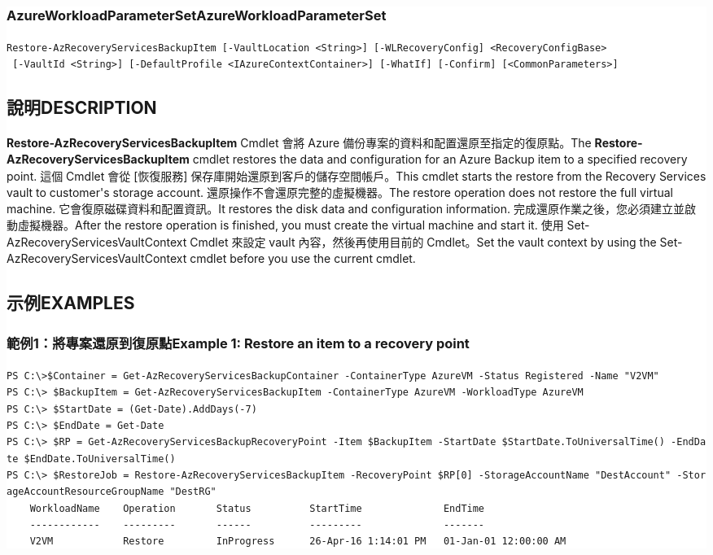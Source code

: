 ### <span data-ttu-id="b1e40-107">AzureWorkloadParameterSet</span><span class="sxs-lookup"><span data-stu-id="b1e40-107">AzureWorkloadParameterSet</span></span>
```
Restore-AzRecoveryServicesBackupItem [-VaultLocation <String>] [-WLRecoveryConfig] <RecoveryConfigBase>
 [-VaultId <String>] [-DefaultProfile <IAzureContextContainer>] [-WhatIf] [-Confirm] [<CommonParameters>]
```

## <span data-ttu-id="b1e40-108">說明</span><span class="sxs-lookup"><span data-stu-id="b1e40-108">DESCRIPTION</span></span>
<span data-ttu-id="b1e40-109">**Restore-AzRecoveryServicesBackupItem** Cmdlet 會將 Azure 備份專案的資料和配置還原至指定的復原點。</span><span class="sxs-lookup"><span data-stu-id="b1e40-109">The **Restore-AzRecoveryServicesBackupItem** cmdlet restores the data and configuration for an Azure Backup item to a specified recovery point.</span></span>
<span data-ttu-id="b1e40-110">這個 Cmdlet 會從 [恢復服務] 保存庫開始還原到客戶的儲存空間帳戶。</span><span class="sxs-lookup"><span data-stu-id="b1e40-110">This cmdlet starts the restore from the Recovery Services vault to customer's storage account.</span></span>
<span data-ttu-id="b1e40-111">還原操作不會還原完整的虛擬機器。</span><span class="sxs-lookup"><span data-stu-id="b1e40-111">The restore operation does not restore the full virtual machine.</span></span>
<span data-ttu-id="b1e40-112">它會復原磁碟資料和配置資訊。</span><span class="sxs-lookup"><span data-stu-id="b1e40-112">It restores the disk data and configuration information.</span></span>
<span data-ttu-id="b1e40-113">完成還原作業之後，您必須建立並啟動虛擬機器。</span><span class="sxs-lookup"><span data-stu-id="b1e40-113">After the restore operation is finished, you must create the virtual machine and start it.</span></span>
<span data-ttu-id="b1e40-114">使用 Set-AzRecoveryServicesVaultContext Cmdlet 來設定 vault 內容，然後再使用目前的 Cmdlet。</span><span class="sxs-lookup"><span data-stu-id="b1e40-114">Set the vault context by using the Set-AzRecoveryServicesVaultContext cmdlet before you use the current cmdlet.</span></span>

## <span data-ttu-id="b1e40-115">示例</span><span class="sxs-lookup"><span data-stu-id="b1e40-115">EXAMPLES</span></span>

### <span data-ttu-id="b1e40-116">範例1：將專案還原到復原點</span><span class="sxs-lookup"><span data-stu-id="b1e40-116">Example 1: Restore an item to a recovery point</span></span>
```
PS C:\>$Container = Get-AzRecoveryServicesBackupContainer -ContainerType AzureVM -Status Registered -Name "V2VM"
PS C:\> $BackupItem = Get-AzRecoveryServicesBackupItem -ContainerType AzureVM -WorkloadType AzureVM 
PS C:\> $StartDate = (Get-Date).AddDays(-7) 
PS C:\> $EndDate = Get-Date
PS C:\> $RP = Get-AzRecoveryServicesBackupRecoveryPoint -Item $BackupItem -StartDate $StartDate.ToUniversalTime() -EndDate $EndDate.ToUniversalTime() 
PS C:\> $RestoreJob = Restore-AzRecoveryServicesBackupItem -RecoveryPoint $RP[0] -StorageAccountName "DestAccount" -StorageAccountResourceGroupName "DestRG"
    WorkloadName    Operation       Status          StartTime              EndTime
    ------------    ---------       ------          ---------              -------
    V2VM            Restore         InProgress      26-Apr-16 1:14:01 PM   01-Jan-01 12:00:00 AM
```
